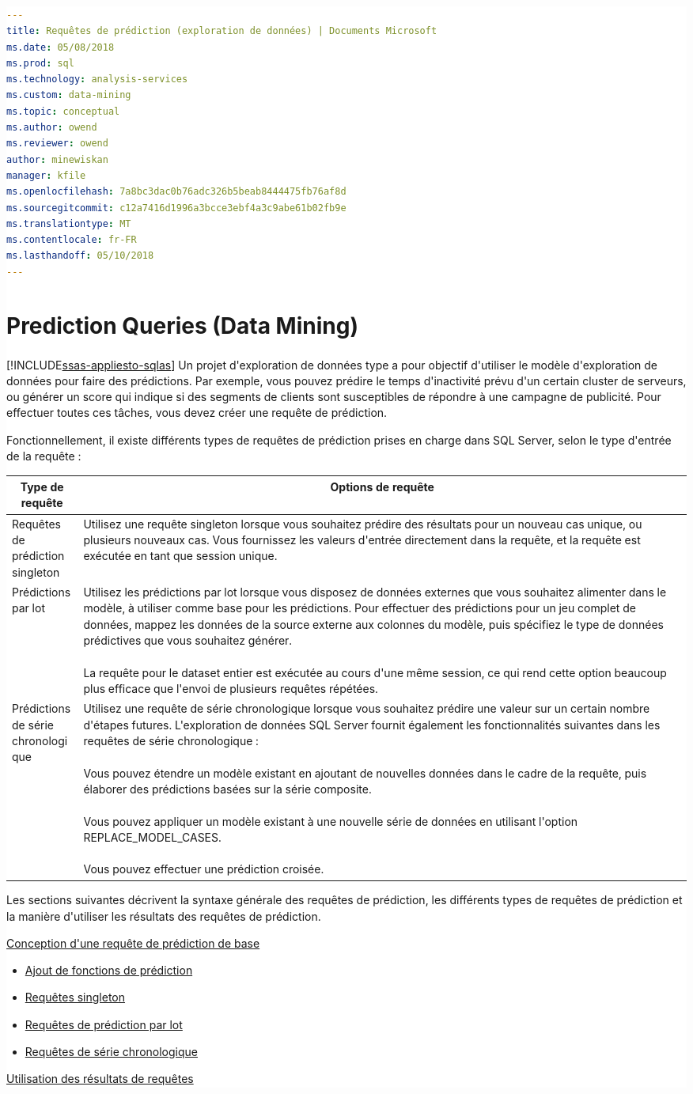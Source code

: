 ```yaml
---
title: Requêtes de prédiction (exploration de données) | Documents Microsoft
ms.date: 05/08/2018
ms.prod: sql
ms.technology: analysis-services
ms.custom: data-mining
ms.topic: conceptual
ms.author: owend
ms.reviewer: owend
author: minewiskan
manager: kfile
ms.openlocfilehash: 7a8bc3dac0b76adc326b5beab8444475fb76af8d
ms.sourcegitcommit: c12a7416d1996a3bcce3ebf4a3c9abe61b02fb9e
ms.translationtype: MT
ms.contentlocale: fr-FR
ms.lasthandoff: 05/10/2018
---
```

# <a name="prediction-queries-data-mining"></a>Prediction Queries (Data Mining)
[!INCLUDE[ssas-appliesto-sqlas](../../includes/ssas-appliesto-sqlas.md)]
  Un projet d'exploration de données type a pour objectif d'utiliser le modèle d'exploration de données pour faire des prédictions. Par exemple, vous pouvez prédire le temps d'inactivité prévu d'un certain cluster de serveurs, ou générer un score qui indique si des segments de clients sont susceptibles de répondre à une campagne de publicité. Pour effectuer toutes ces tâches, vous devez créer une requête de prédiction.  
  
 Fonctionnellement, il existe différents types de requêtes de prédiction prises en charge dans SQL Server, selon le type d'entrée de la requête :  
  
|Type de requête|Options de requête|  
|----------------|-------------------|  
|Requêtes de prédiction singleton|Utilisez une requête singleton lorsque vous souhaitez prédire des résultats pour un nouveau cas unique, ou plusieurs nouveaux cas. Vous fournissez les valeurs d'entrée directement dans la requête, et la requête est exécutée en tant que session unique.|  
|Prédictions par lot|Utilisez les prédictions par lot lorsque vous disposez de données externes que vous souhaitez alimenter dans le modèle, à utiliser comme base pour les prédictions. Pour effectuer des prédictions pour un jeu complet de données, mappez les données de la source externe aux colonnes du modèle, puis spécifiez le type de données prédictives que vous souhaitez générer.<br /><br /> La requête pour le dataset entier est exécutée au cours d'une même session, ce qui rend cette option beaucoup plus efficace que l'envoi de plusieurs requêtes répétées.|  
|Prédictions de série chronologique|Utilisez une requête de série chronologique lorsque vous souhaitez prédire une valeur sur un certain nombre d'étapes futures. L'exploration de données SQL Server fournit également les fonctionnalités suivantes dans les requêtes de série chronologique :<br /><br /> Vous pouvez étendre un modèle existant en ajoutant de nouvelles données dans le cadre de la requête, puis élaborer des prédictions basées sur la série composite.<br /><br /> Vous pouvez appliquer un modèle existant à une nouvelle série de données en utilisant l'option REPLACE_MODEL_CASES.<br /><br /> Vous pouvez effectuer une prédiction croisée.|  
  
 Les sections suivantes décrivent la syntaxe générale des requêtes de prédiction, les différents types de requêtes de prédiction et la manière d'utiliser les résultats des requêtes de prédiction.  
  
 [Conception d'une requête de prédiction de base](#bkmk_PredQuery)  
  
-   [Ajout de fonctions de prédiction](#bkmk_PredFunc)  
  
-   [Requêtes singleton](#bkmk_SingletonQuery)  
  
-   [Requêtes de prédiction par lot](#bkmk_BatchQuery)  
  
-   [Requêtes de série chronologique](#bkmk_TSQuery)  
  
 [Utilisation des résultats de requêtes](#bkmk_WorkResults)  
  